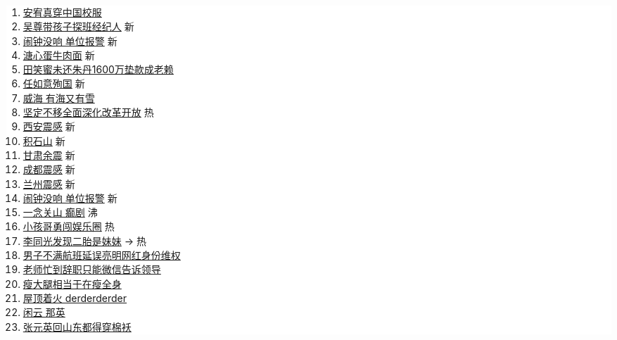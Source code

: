 1. [安宥真穿中国校服](https://s.weibo.com//weibo?q=%23%E5%AE%89%E5%AE%A5%E7%9C%9F%E7%A9%BF%E4%B8%AD%E5%9B%BD%E6%A0%A1%E6%9C%8D%23&t=31&band_rank=44&Refer=top)
1. [吴尊带孩子探班经纪人](https://s.weibo.com//weibo?q=%23%E5%90%B4%E5%B0%8A%E5%B8%A6%E5%AD%A9%E5%AD%90%E6%8E%A2%E7%8F%AD%E7%BB%8F%E7%BA%AA%E4%BA%BA%23&t=31&band_rank=45&Refer=top)
   新
1. [闹钟没响 单位报警](https://s.weibo.com//weibo?q=%E9%97%B9%E9%92%9F%E6%B2%A1%E5%93%8D%20%E5%8D%95%E4%BD%8D%E6%8A%A5%E8%AD%A6&t=31&band_rank=46&Refer=top)
   新
1. [溏心蛋牛肉面](https://s.weibo.com//weibo?q=%E6%BA%8F%E5%BF%83%E8%9B%8B%E7%89%9B%E8%82%89%E9%9D%A2&t=31&band_rank=47&Refer=top)
   新
1. [田笑蜜未还朱丹1600万垫款成老赖](https://s.weibo.com//weibo?q=%23%E7%94%B0%E7%AC%91%E8%9C%9C%E6%9C%AA%E8%BF%98%E6%9C%B1%E4%B8%B91600%E4%B8%87%E5%9E%AB%E6%AC%BE%E6%88%90%E8%80%81%E8%B5%96%23&t=31&band_rank=48&Refer=top)
1. [任如意殉国](https://s.weibo.com//weibo?q=%23%E4%BB%BB%E5%A6%82%E6%84%8F%E6%AE%89%E5%9B%BD%23&t=31&band_rank=49&Refer=top)
   新
1. [威海 有海又有雪](https://s.weibo.com//weibo?q=%E5%A8%81%E6%B5%B7%20%E6%9C%89%E6%B5%B7%E5%8F%88%E6%9C%89%E9%9B%AA&t=31&band_rank=50&Refer=top)
1. [坚定不移全面深化改革开放](https://s.weibo.com//weibo?q=%23%E5%9D%9A%E5%AE%9A%E4%B8%8D%E7%A7%BB%E5%85%A8%E9%9D%A2%E6%B7%B1%E5%8C%96%E6%94%B9%E9%9D%A9%E5%BC%80%E6%94%BE%23&Refer=new_time)
   热
1. [西安震感](https://s.weibo.com//weibo?q=%E8%A5%BF%E5%AE%89%E9%9C%87%E6%84%9F&t=31&band_rank=2&Refer=top)
   新
1. [积石山](https://s.weibo.com//weibo?q=%E7%A7%AF%E7%9F%B3%E5%B1%B1&t=31&band_rank=4&Refer=top)
   新
1. [甘肃余震](https://s.weibo.com//weibo?q=%E7%94%98%E8%82%83%E4%BD%99%E9%9C%87&t=31&band_rank=5&Refer=top)
   新
1. [成都震感](https://s.weibo.com//weibo?q=%23%E6%88%90%E9%83%BD%E9%9C%87%E6%84%9F%23&t=31&band_rank=6&Refer=top)
   新
1. [兰州震感](https://s.weibo.com//weibo?q=%E5%85%B0%E5%B7%9E%E9%9C%87%E6%84%9F&t=31&band_rank=7&Refer=top)
   新
1. [闹钟没响 单位报警](https://s.weibo.com//weibo?q=%E9%97%B9%E9%92%9F%E6%B2%A1%E5%93%8D%20%E5%8D%95%E4%BD%8D%E6%8A%A5%E8%AD%A6&t=31&band_rank=8&Refer=top)
   新
1. [一念关山 癫剧](https://s.weibo.com//weibo?q=%E4%B8%80%E5%BF%B5%E5%85%B3%E5%B1%B1%20%E7%99%AB%E5%89%A7&t=31&band_rank=9&Refer=top)
   沸
1. [小孩哥勇闯娱乐圈](https://s.weibo.com//weibo?q=%E5%B0%8F%E5%AD%A9%E5%93%A5%E5%8B%87%E9%97%AF%E5%A8%B1%E4%B9%90%E5%9C%88&t=31&band_rank=10&Refer=top)
   热
1. [李同光发现二胎是妹妹](https://s.weibo.com//weibo?q=%E6%9D%8E%E5%90%8C%E5%85%89%E5%8F%91%E7%8E%B0%E4%BA%8C%E8%83%8E%E6%98%AF%E5%A6%B9%E5%A6%B9&t=31&band_rank=12&Refer=top)
   -> 热
1. [男子不满航班延误亮明网红身份维权](https://s.weibo.com//weibo?q=%23%E7%94%B7%E5%AD%90%E4%B8%8D%E6%BB%A1%E8%88%AA%E7%8F%AD%E5%BB%B6%E8%AF%AF%E4%BA%AE%E6%98%8E%E7%BD%91%E7%BA%A2%E8%BA%AB%E4%BB%BD%E7%BB%B4%E6%9D%83%23&t=31&band_rank=13&Refer=top)
1. [老师忙到辞职只能微信告诉领导](https://s.weibo.com//weibo?q=%23%E8%80%81%E5%B8%88%E5%BF%99%E5%88%B0%E8%BE%9E%E8%81%8C%E5%8F%AA%E8%83%BD%E5%BE%AE%E4%BF%A1%E5%91%8A%E8%AF%89%E9%A2%86%E5%AF%BC%23&t=31&band_rank=14&Refer=top)
1. [瘦大腿相当于在瘦全身](https://s.weibo.com//weibo?q=%E7%98%A6%E5%A4%A7%E8%85%BF%E7%9B%B8%E5%BD%93%E4%BA%8E%E5%9C%A8%E7%98%A6%E5%85%A8%E8%BA%AB&t=31&band_rank=15&Refer=top)
1. [屋顶着火 derderderder](https://s.weibo.com//weibo?q=%E5%B1%8B%E9%A1%B6%E7%9D%80%E7%81%AB%20derderderder&t=31&band_rank=17&Refer=top)
1. [闲云 那英](https://s.weibo.com//weibo?q=%E9%97%B2%E4%BA%91%20%E9%82%A3%E8%8B%B1&t=31&band_rank=18&Refer=top)
1. [张元英回山东都得穿棉袄](https://s.weibo.com//weibo?q=%23%E5%BC%A0%E5%85%83%E8%8B%B1%E5%9B%9E%E5%B1%B1%E4%B8%9C%E9%83%BD%E5%BE%97%E7%A9%BF%E6%A3%89%E8%A2%84%23&t=31&band_rank=19&Refer=top)